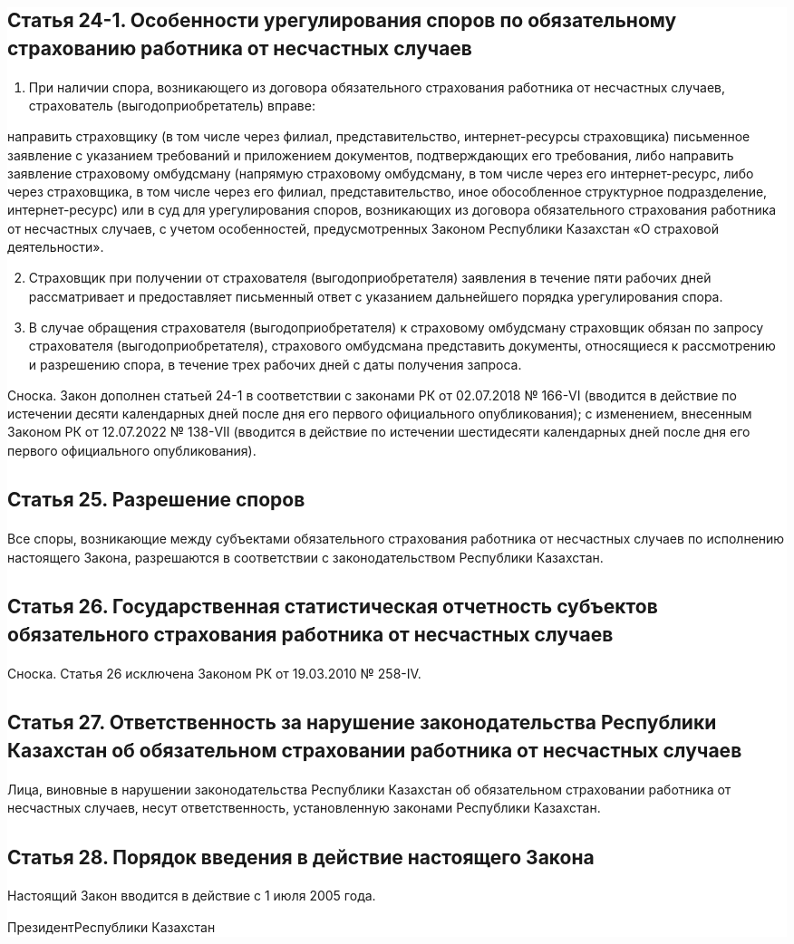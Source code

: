 ## Статья 24-1. Особенности урегулирования споров по обязательному  страхованию работника от несчастных случаев

1. При наличии спора, возникающего из договора обязательного страхования работника от несчастных случаев, страхователь (выгодоприобретатель) вправе:

направить страховщику (в том числе через филиал, представительство, интернет-ресурсы страховщика) письменное заявление с указанием требований и приложением документов, подтверждающих его требования, либо направить заявление страховому омбудсману (напрямую страховому омбудсману, в том числе через его интернет-ресурс, либо через страховщика, в том числе через его филиал, представительство, иное обособленное структурное подразделение, интернет-ресурс) или в суд для урегулирования споров, возникающих из договора обязательного страхования работника от несчастных случаев, с учетом особенностей, предусмотренных Законом Республики Казахстан «О страховой деятельности».

2. Страховщик при получении от страхователя (выгодоприобретателя) заявления в течение пяти рабочих дней рассматривает и предоставляет письменный ответ с указанием дальнейшего порядка урегулирования спора.

3. В случае обращения страхователя (выгодоприобретателя) к страховому омбудсману страховщик обязан по запросу страхователя (выгодоприобретателя), страхового омбудсмана представить документы, относящиеся к рассмотрению и разрешению спора, в течение трех рабочих дней с даты получения запроса.

Сноска. Закон дополнен статьей 24-1 в соответствии с законами РК от 02.07.2018 № 166-VІ (вводится в действие по истечении десяти календарных дней после дня его первого официального опубликования); с изменением, внесенным Законом РК от 12.07.2022 № 138-VII (вводится в действие по истечении шестидесяти календарных дней после дня его первого официального опубликования).

## Статья 25. Разрешение споров

Все споры, возникающие между субъектами обязательного страхования работника от несчастных случаев по исполнению настоящего Закона, разрешаются в соответствии с законодательством Республики Казахстан.

## Статья 26. Государственная статистическая отчетность субъектов обязательного страхования работника от несчастных случаев

Сноска. Статья 26 исключена Законом РК от 19.03.2010 № 258-IV.

## Статья 27. Ответственность за нарушение законодательства Республики Казахстан об обязательном страховании работника от несчастных случаев

Лица, виновные в нарушении законодательства Республики Казахстан об обязательном страховании работника от несчастных случаев, несут ответственность, установленную законами Республики Казахстан.

## Статья 28. Порядок введения в действие настоящего Закона

Настоящий Закон вводится в действие с 1 июля 2005 года.

Пре­зи­дентРес­пуб­ли­ки Ка­зах­стан

